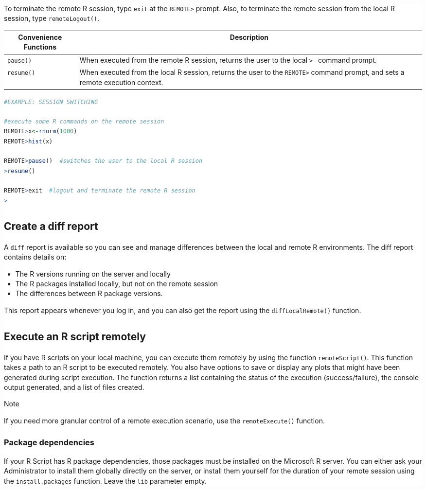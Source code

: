To terminate the remote R session, type `exit` at the `REMOTE>` prompt.  Also, to terminate the remote session from the local R session, type `remoteLogout()`.

|Convenience Functions|Description|
|---|---|
|`pause()`|When executed from the remote R session, returns the user to the local `> ` command prompt.|
|`resume()`|When executed from the local R session, returns the user to the `REMOTE>` command prompt, and sets a remote execution context.|

```R
#EXAMPLE: SESSION SWITCHING 

#execute some R commands on the remote session
REMOTE>x<-rnorm(1000)
REMOTE>hist(x)

REMOTE>pause()  #switches the user to the local R session
>resume()  

REMOTE>exit  #logout and terminate the remote R session
> 
```


<a name="diff"></a>

## Create a diff report
A `diff` report is available so you can see and manage differences between the local and remote R environments.
The diff report contains details on:
+ The R versions running on the server and locally
+ The R packages installed locally, but not on the remote session
+ The differences between R package versions. 

This report appears whenever you log in, and you can also get the report using the `diffLocalRemote()` function.

<a name="run"></a>

## Execute an R script remotely

If you have R scripts on your local machine, you can execute them remotely by using the function `remoteScript()`.
This function takes a path to an R script to be executed remotely. You also have options to save or display any plots that might have been generated during script execution. The function returns a list containing the status of the execution (success/failure), the console output generated, and a list of files created.

>[!NOTE]
>If you need more granular control of a remote execution scenario, use the `remoteExecute()` function.

### Package dependencies
If your R Script has R package dependencies, those packages must be installed on the Microsoft R server. You can either ask your Administrator to install them globally directly on the server, or install them yourself for the duration of your remote session using the `install.packages` function. Leave the `lib` parameter empty.
